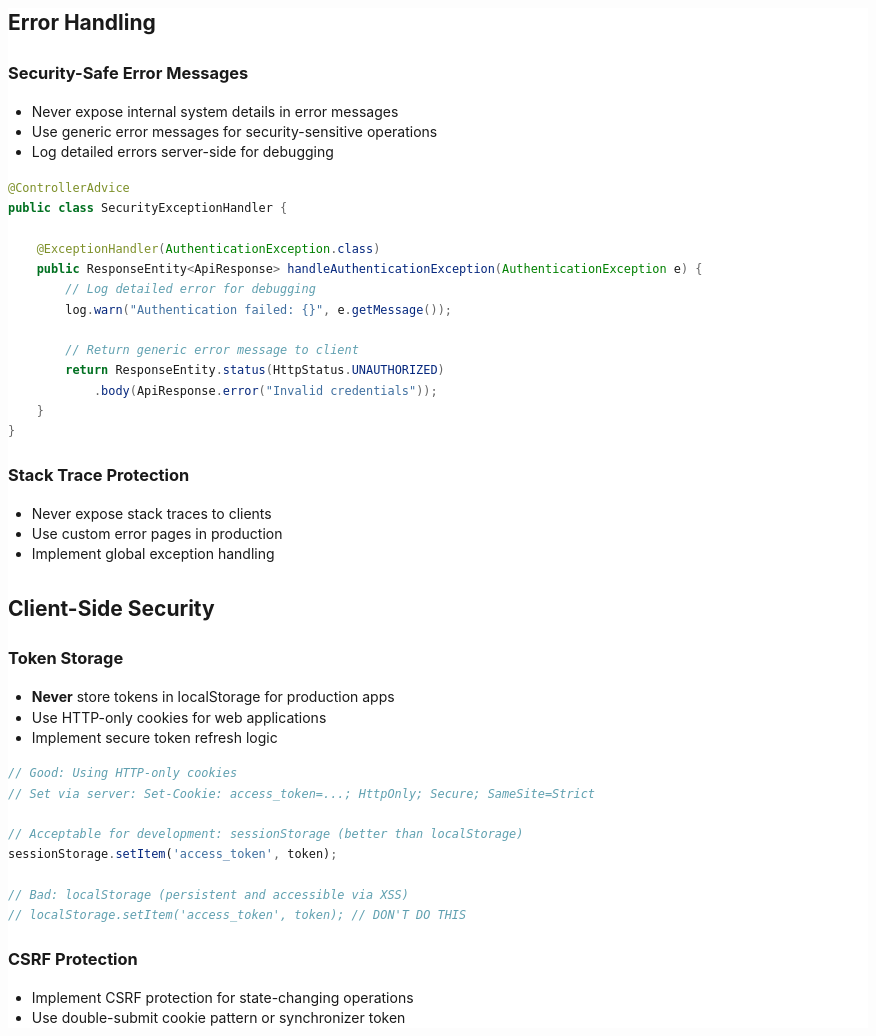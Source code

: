 ## Error Handling

### Security-Safe Error Messages
- Never expose internal system details in error messages
- Use generic error messages for security-sensitive operations
- Log detailed errors server-side for debugging

```java
@ControllerAdvice
public class SecurityExceptionHandler {
    
    @ExceptionHandler(AuthenticationException.class)
    public ResponseEntity<ApiResponse> handleAuthenticationException(AuthenticationException e) {
        // Log detailed error for debugging
        log.warn("Authentication failed: {}", e.getMessage());
        
        // Return generic error message to client
        return ResponseEntity.status(HttpStatus.UNAUTHORIZED)
            .body(ApiResponse.error("Invalid credentials"));
    }
}
```

### Stack Trace Protection
- Never expose stack traces to clients
- Use custom error pages in production
- Implement global exception handling

## Client-Side Security

### Token Storage
- **Never** store tokens in localStorage for production apps
- Use HTTP-only cookies for web applications
- Implement secure token refresh logic

```javascript
// Good: Using HTTP-only cookies
// Set via server: Set-Cookie: access_token=...; HttpOnly; Secure; SameSite=Strict

// Acceptable for development: sessionStorage (better than localStorage)
sessionStorage.setItem('access_token', token);

// Bad: localStorage (persistent and accessible via XSS)
// localStorage.setItem('access_token', token); // DON'T DO THIS
```

### CSRF Protection
- Implement CSRF protection for state-changing operations
- Use double-submit cookie pattern or synchronizer token
